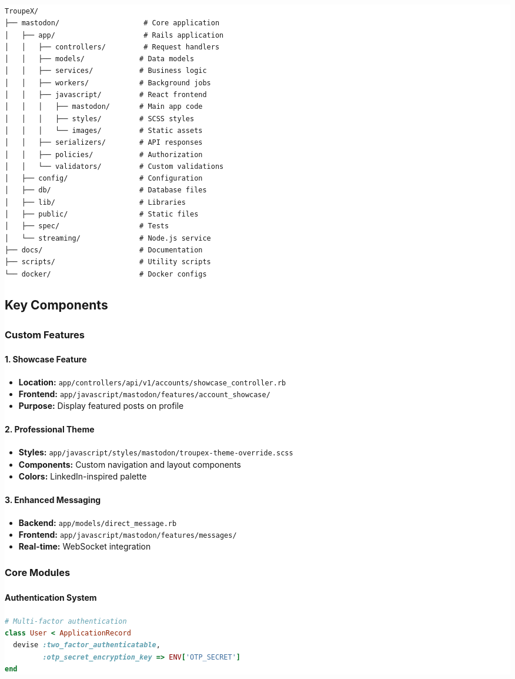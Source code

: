 ```
TroupeX/
├── mastodon/                    # Core application
│   ├── app/                     # Rails application
│   │   ├── controllers/         # Request handlers
│   │   ├── models/             # Data models
│   │   ├── services/           # Business logic
│   │   ├── workers/            # Background jobs
│   │   ├── javascript/         # React frontend
│   │   │   ├── mastodon/       # Main app code
│   │   │   ├── styles/         # SCSS styles
│   │   │   └── images/         # Static assets
│   │   ├── serializers/        # API responses
│   │   ├── policies/           # Authorization
│   │   └── validators/         # Custom validations
│   ├── config/                 # Configuration
│   ├── db/                     # Database files
│   ├── lib/                    # Libraries
│   ├── public/                 # Static files
│   ├── spec/                   # Tests
│   └── streaming/              # Node.js service
├── docs/                       # Documentation
├── scripts/                    # Utility scripts
└── docker/                     # Docker configs
```

## Key Components

### Custom Features

#### 1. Showcase Feature
- **Location:** `app/controllers/api/v1/accounts/showcase_controller.rb`
- **Frontend:** `app/javascript/mastodon/features/account_showcase/`
- **Purpose:** Display featured posts on profile

#### 2. Professional Theme
- **Styles:** `app/javascript/styles/mastodon/troupex-theme-override.scss`
- **Components:** Custom navigation and layout components
- **Colors:** LinkedIn-inspired palette

#### 3. Enhanced Messaging
- **Backend:** `app/models/direct_message.rb`
- **Frontend:** `app/javascript/mastodon/features/messages/`
- **Real-time:** WebSocket integration

### Core Modules

#### Authentication System
```ruby
# Multi-factor authentication
class User < ApplicationRecord
  devise :two_factor_authenticatable,
         :otp_secret_encryption_key => ENV['OTP_SECRET']
end
```
